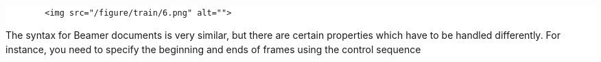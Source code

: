    			<img src="/figure/train/6.png" alt="">
</p>


The syntax for Beamer documents is very similar, but there are certain properties which have to be handled differently. For instance, you need to specify the beginning and ends of frames using the control sequence 
